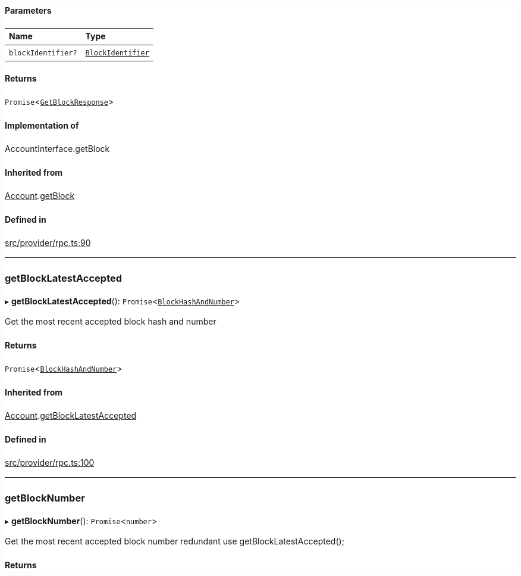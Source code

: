 #### Parameters

| Name               | Type                                                        |
| :----------------- | :---------------------------------------------------------- |
| `blockIdentifier?` | [`BlockIdentifier`](../namespaces/types.md#blockidentifier) |

#### Returns

`Promise`<[`GetBlockResponse`](../namespaces/types.md#getblockresponse)\>

#### Implementation of

AccountInterface.getBlock

#### Inherited from

[Account](Account.md).[getBlock](Account.md#getblock)

#### Defined in

[src/provider/rpc.ts:90](https://github.com/starknet-io/starknet.js/blob/v6.24.1/src/provider/rpc.ts#L90)

---

### getBlockLatestAccepted

▸ **getBlockLatestAccepted**(): `Promise`<[`BlockHashAndNumber`](../namespaces/types.RPC.RPCSPEC06.md#blockhashandnumber)\>

Get the most recent accepted block hash and number

#### Returns

`Promise`<[`BlockHashAndNumber`](../namespaces/types.RPC.RPCSPEC06.md#blockhashandnumber)\>

#### Inherited from

[Account](Account.md).[getBlockLatestAccepted](Account.md#getblocklatestaccepted)

#### Defined in

[src/provider/rpc.ts:100](https://github.com/starknet-io/starknet.js/blob/v6.24.1/src/provider/rpc.ts#L100)

---

### getBlockNumber

▸ **getBlockNumber**(): `Promise`<`number`\>

Get the most recent accepted block number
redundant use getBlockLatestAccepted();

#### Returns
